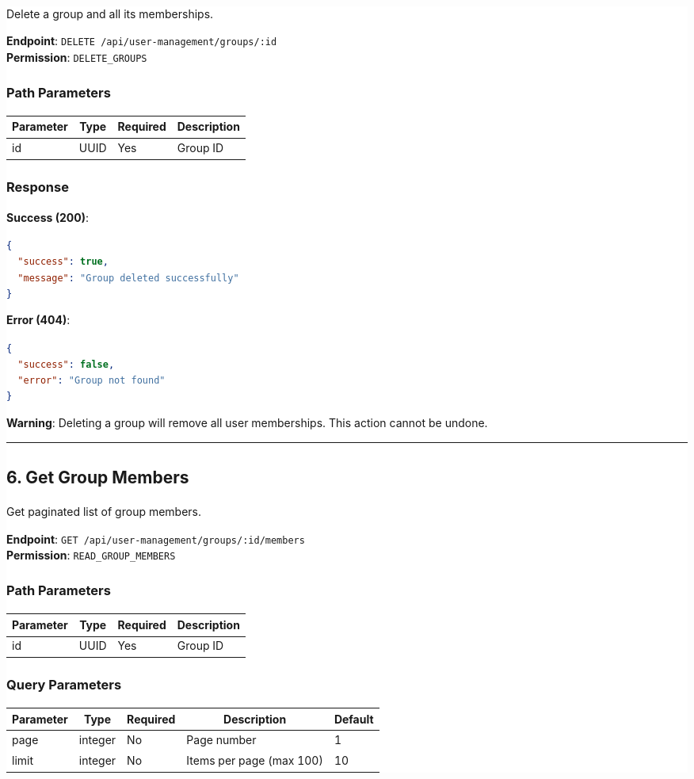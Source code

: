 Delete a group and all its memberships.

**Endpoint**: `DELETE /api/user-management/groups/:id`  
**Permission**: `DELETE_GROUPS`

### Path Parameters

| Parameter | Type | Required | Description |
|-----------|------|----------|-------------|
| id | UUID | Yes | Group ID |

### Response

**Success (200)**:
```json
{
  "success": true,
  "message": "Group deleted successfully"
}
```

**Error (404)**:
```json
{
  "success": false,
  "error": "Group not found"
}
```

**Warning**: Deleting a group will remove all user memberships. This action cannot be undone.

---

## 6. Get Group Members

Get paginated list of group members.

**Endpoint**: `GET /api/user-management/groups/:id/members`  
**Permission**: `READ_GROUP_MEMBERS`

### Path Parameters

| Parameter | Type | Required | Description |
|-----------|------|----------|-------------|
| id | UUID | Yes | Group ID |

### Query Parameters

| Parameter | Type | Required | Description | Default |
|-----------|------|----------|-------------|---------|
| page | integer | No | Page number | 1 |
| limit | integer | No | Items per page (max 100) | 10 |
